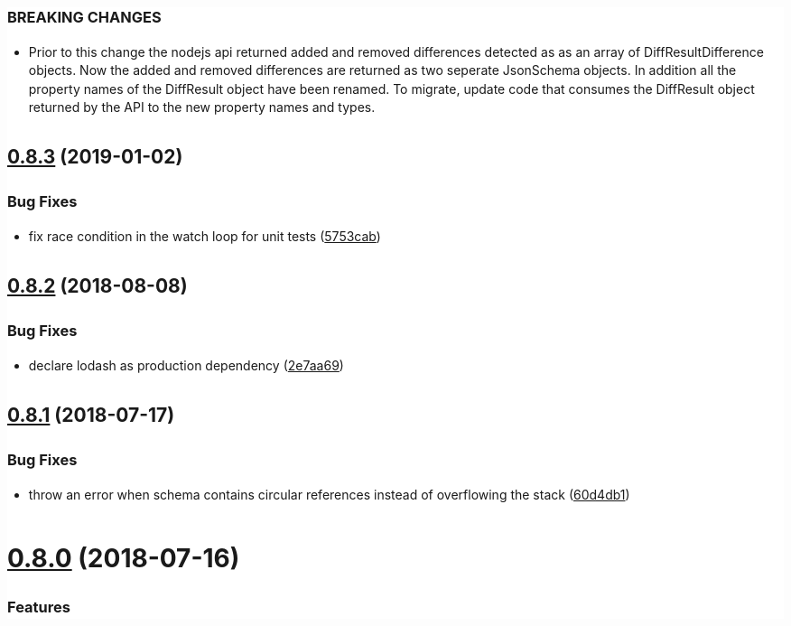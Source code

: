 
### BREAKING CHANGES

* Prior to this change the nodejs api returned added and removed differences detected as as an array of DiffResultDifference objects. Now the added and removed differences are returned as two seperate JsonSchema objects. In addition all the property names of the DiffResult object have been renamed. To migrate, update code that consumes the DiffResult object returned by the API to the new property names and types.



<a name="0.8.3"></a>
## [0.8.3](https://bitbucket.org/atlassian/json-schema-diff/compare/0.8.2...0.8.3) (2019-01-02)


### Bug Fixes

* fix race condition in the watch loop for unit tests ([5753cab](https://bitbucket.org/atlassian/json-schema-diff/commits/5753cab))



<a name="0.8.2"></a>
## [0.8.2](https://bitbucket.org/atlassian/json-schema-diff/compare/0.8.1...0.8.2) (2018-08-08)


### Bug Fixes

* declare lodash as production dependency ([2e7aa69](https://bitbucket.org/atlassian/json-schema-diff/commits/2e7aa69))



<a name="0.8.1"></a>
## [0.8.1](https://bitbucket.org/atlassian/json-schema-diff/compare/0.8.0...0.8.1) (2018-07-17)


### Bug Fixes

* throw an error when schema contains circular references instead of overflowing the stack ([60d4db1](https://bitbucket.org/atlassian/json-schema-diff/commits/60d4db1))



<a name="0.8.0"></a>
# [0.8.0](https://bitbucket.org/atlassian/json-schema-diff/compare/0.7.0...0.8.0) (2018-07-16)


### Features
